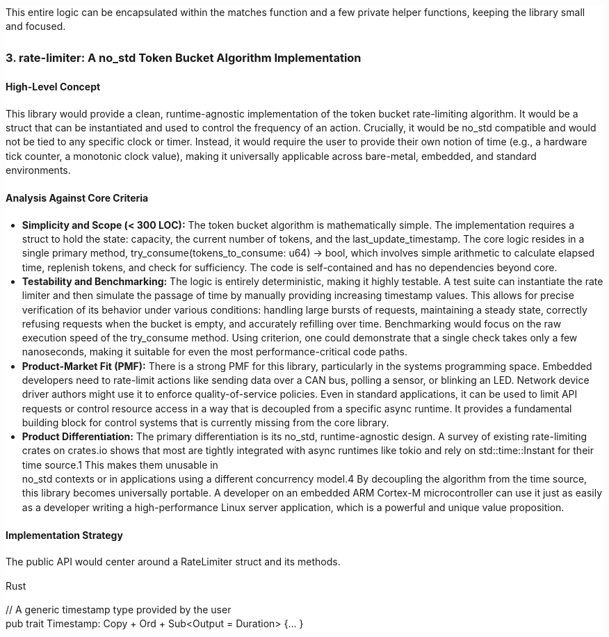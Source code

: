 This entire logic can be encapsulated within the matches function and a few private helper functions, keeping the library small and focused.

### **3\. rate-limiter: A no\_std Token Bucket Algorithm Implementation**

#### **High-Level Concept**

This library would provide a clean, runtime-agnostic implementation of the token bucket rate-limiting algorithm. It would be a struct that can be instantiated and used to control the frequency of an action. Crucially, it would be no\_std compatible and would not be tied to any specific clock or timer. Instead, it would require the user to provide their own notion of time (e.g., a hardware tick counter, a monotonic clock value), making it universally applicable across bare-metal, embedded, and standard environments.

#### **Analysis Against Core Criteria**

* **Simplicity and Scope (\< 300 LOC):** The token bucket algorithm is mathematically simple. The implementation requires a struct to hold the state: capacity, the current number of tokens, and the last\_update\_timestamp. The core logic resides in a single primary method, try\_consume(tokens\_to\_consume: u64) \-\> bool, which involves simple arithmetic to calculate elapsed time, replenish tokens, and check for sufficiency. The code is self-contained and has no dependencies beyond core.  
* **Testability and Benchmarking:** The logic is entirely deterministic, making it highly testable. A test suite can instantiate the rate limiter and then simulate the passage of time by manually providing increasing timestamp values. This allows for precise verification of its behavior under various conditions: handling large bursts of requests, maintaining a steady state, correctly refusing requests when the bucket is empty, and accurately refilling over time. Benchmarking would focus on the raw execution speed of the try\_consume method. Using criterion, one could demonstrate that a single check takes only a few nanoseconds, making it suitable for even the most performance-critical code paths.  
* **Product-Market Fit (PMF):** There is a strong PMF for this library, particularly in the systems programming space. Embedded developers need to rate-limit actions like sending data over a CAN bus, polling a sensor, or blinking an LED. Network device driver authors might use it to enforce quality-of-service policies. Even in standard applications, it can be used to limit API requests or control resource access in a way that is decoupled from a specific async runtime. It provides a fundamental building block for control systems that is currently missing from the core library.  
* **Product Differentiation:** The primary differentiation is its no\_std, runtime-agnostic design. A survey of existing rate-limiting crates on crates.io shows that most are tightly integrated with async runtimes like tokio and rely on std::time::Instant for their time source.1 This makes them unusable in  
  no\_std contexts or in applications using a different concurrency model.4 By decoupling the algorithm from the time source, this library becomes universally portable. A developer on an embedded ARM Cortex-M microcontroller can use it just as easily as a developer writing a high-performance Linux server application, which is a powerful and unique value proposition.

#### **Implementation Strategy**

The public API would center around a RateLimiter struct and its methods.

Rust

// A generic timestamp type provided by the user  
pub trait Timestamp: Copy \+ Ord \+ Sub\<Output \= Duration\> {... }

